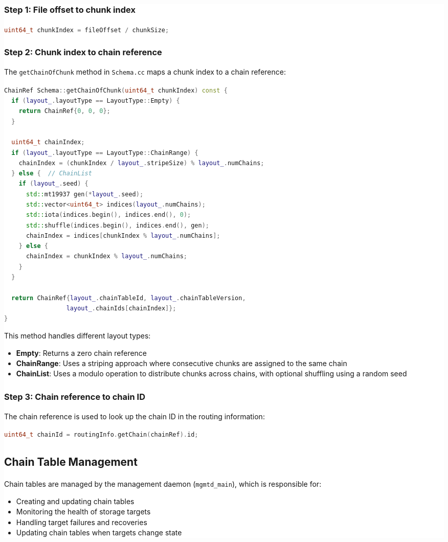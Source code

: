 ### Step 1: File offset to chunk index

```cpp
uint64_t chunkIndex = fileOffset / chunkSize;
```

### Step 2: Chunk index to chain reference

The `getChainOfChunk` method in `Schema.cc` maps a chunk index to a chain reference:

```cpp
ChainRef Schema::getChainOfChunk(uint64_t chunkIndex) const {
  if (layout_.layoutType == LayoutType::Empty) {
    return ChainRef{0, 0, 0};
  }

  uint64_t chainIndex;
  if (layout_.layoutType == LayoutType::ChainRange) {
    chainIndex = (chunkIndex / layout_.stripeSize) % layout_.numChains;
  } else {  // ChainList
    if (layout_.seed) {
      std::mt19937 gen(*layout_.seed);
      std::vector<uint64_t> indices(layout_.numChains);
      std::iota(indices.begin(), indices.end(), 0);
      std::shuffle(indices.begin(), indices.end(), gen);
      chainIndex = indices[chunkIndex % layout_.numChains];
    } else {
      chainIndex = chunkIndex % layout_.numChains;
    }
  }

  return ChainRef{layout_.chainTableId, layout_.chainTableVersion,
                 layout_.chainIds[chainIndex]};
}
```

This method handles different layout types:
- **Empty**: Returns a zero chain reference
- **ChainRange**: Uses a striping approach where consecutive chunks are assigned to the same chain
- **ChainList**: Uses a modulo operation to distribute chunks across chains, with optional shuffling using a random seed

### Step 3: Chain reference to chain ID

The chain reference is used to look up the chain ID in the routing information:

```cpp
uint64_t chainId = routingInfo.getChain(chainRef).id;
```

## Chain Table Management

Chain tables are managed by the management daemon (`mgmtd_main`), which is responsible for:
- Creating and updating chain tables
- Monitoring the health of storage targets
- Handling target failures and recoveries
- Updating chain tables when targets change state
